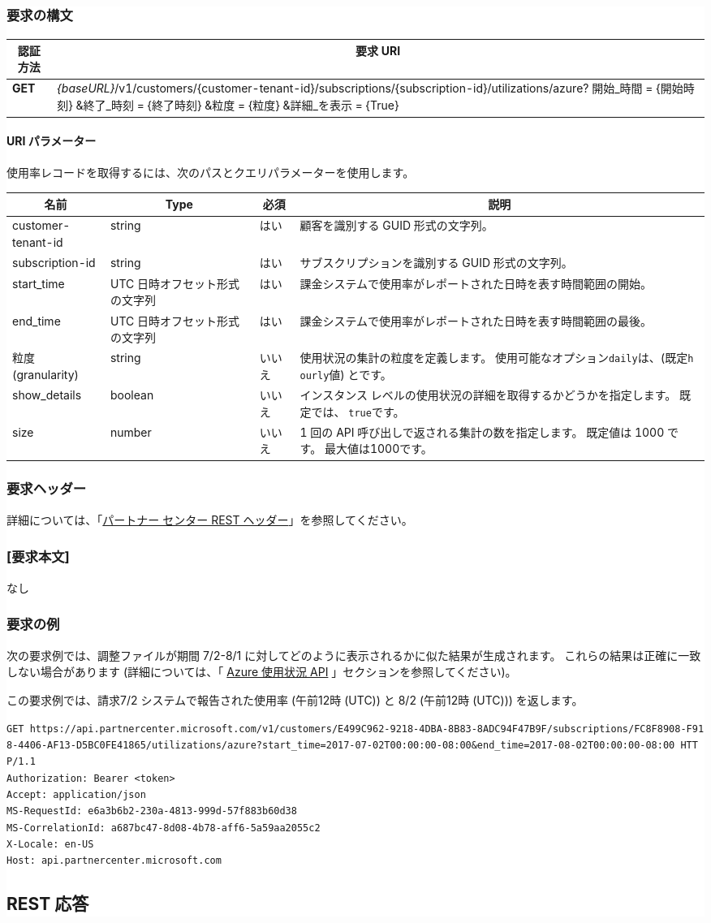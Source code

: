### <a name="request-syntax"></a>要求の構文

| 認証方法 | 要求 URI |
|------- | ----------- |
| **GET** | *{baseURL}*/v1/customers/{customer-tenant-id}/subscriptions/{subscription-id}/utilizations/azure? 開始\_時間 = {開始時刻} &終了\_時刻 = {終了時刻} &粒度 = {粒度} &詳細\_を表示 = {True} |

#### <a name="uri-parameters"></a>URI パラメーター

使用率レコードを取得するには、次のパスとクエリパラメーターを使用します。

| 名前 | Type | 必須 | 説明 |
| ---- | ---- | -------- | ----------- |
| customer-tenant-id | string | はい | 顧客を識別する GUID 形式の文字列。 |
| subscription-id | string | はい | サブスクリプションを識別する GUID 形式の文字列。 |
| start_time | UTC 日時オフセット形式の文字列 | はい | 課金システムで使用率がレポートされた日時を表す時間範囲の開始。 |
| end_time | UTC 日時オフセット形式の文字列 | はい | 課金システムで使用率がレポートされた日時を表す時間範囲の最後。 |
| 粒度 (granularity) | string | いいえ | 使用状況の集計の粒度を定義します。 使用可能なオプション`daily`は、(既定`hourly`値) とです。
| show_details | boolean | いいえ | インスタンス レベルの使用状況の詳細を取得するかどうかを指定します。 既定では、 `true`です。 |
| size | number | いいえ | 1 回の API 呼び出しで返される集計の数を指定します。 既定値は 1000 です。 最大値は1000です。 |

### <a name="request-headers"></a>要求ヘッダー

詳細については、「[パートナー センター REST ヘッダー](headers.md)」を参照してください。

### <a name="request-body"></a>[要求本文]

なし

### <a name="request-example"></a>要求の例

次の要求例では、調整ファイルが期間 7/2-8/1 に対してどのように表示されるかに似た結果が生成されます。 これらの結果は正確に一致しない場合があります (詳細については、「 [Azure 使用状況 API](#azure-utilization-api) 」セクションを参照してください)。

この要求例では、請求7/2 システムで報告された使用率 (午前12時 (UTC)) と 8/2 (午前12時 (UTC))) を返します。

```http
GET https://api.partnercenter.microsoft.com/v1/customers/E499C962-9218-4DBA-8B83-8ADC94F47B9F/subscriptions/FC8F8908-F918-4406-AF13-D5BC0FE41865/utilizations/azure?start_time=2017-07-02T00:00:00-08:00&end_time=2017-08-02T00:00:00-08:00 HTTP/1.1
Authorization: Bearer <token>
Accept: application/json
MS-RequestId: e6a3b6b2-230a-4813-999d-57f883b60d38
MS-CorrelationId: a687bc47-8d08-4b78-aff6-5a59aa2055c2
X-Locale: en-US
Host: api.partnercenter.microsoft.com
```

## <a name="rest-response"></a>REST 応答

